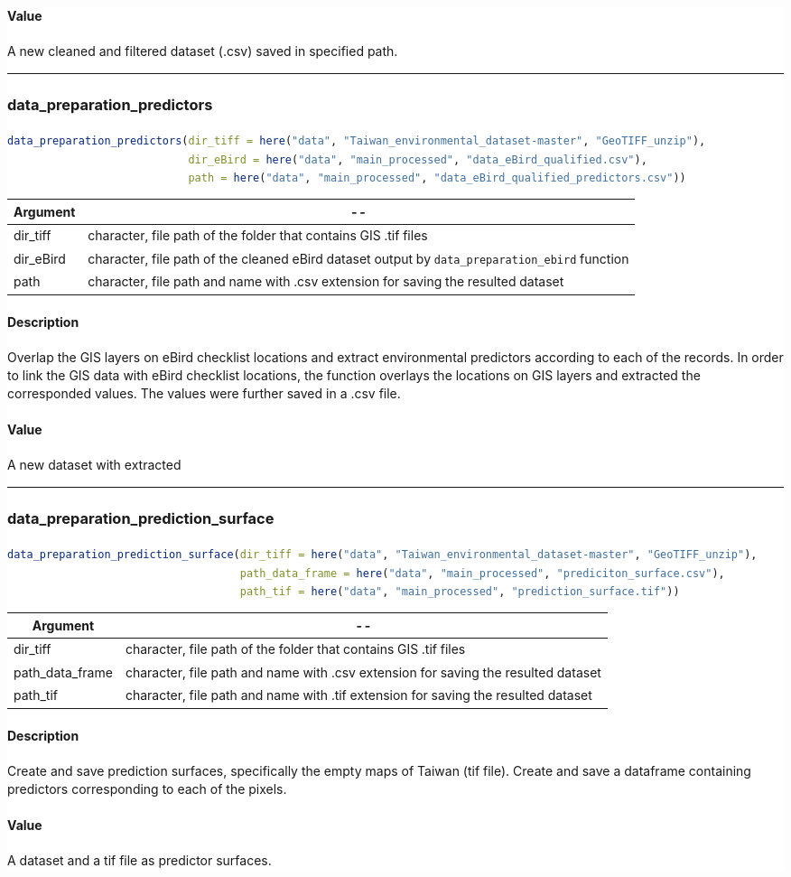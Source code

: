 #### **Value**
A new cleaned and filtered dataset (.csv) saved in specified path.  



***
### **data_preparation_predictors**
```R
data_preparation_predictors(dir_tiff = here("data", "Taiwan_environmental_dataset-master", "GeoTIFF_unzip"),
                            dir_eBird = here("data", "main_processed", "data_eBird_qualified.csv"),
                            path = here("data", "main_processed", "data_eBird_qualified_predictors.csv"))
```
 Argument |  --
--- | --- 
dir_tiff | character, file path of the folder that contains GIS .tif files
dir_eBird | character, file path of the cleaned eBird dataset output by `data_preparation_ebird` function
path | character, file path and name with .csv extension for saving the resulted dataset

#### **Description**
Overlap the GIS layers on eBird checklist locations and extract environmental predictors according to each of the records. In order to link the GIS data with eBird checklist locations, the function overlays the locations on GIS layers and extracted the corresponded values. The values were further saved in a .csv file. 

#### **Value**
A new dataset with extracted 



***
### **data_preparation_prediction_surface**
```R
data_preparation_prediction_surface(dir_tiff = here("data", "Taiwan_environmental_dataset-master", "GeoTIFF_unzip"),
                                    path_data_frame = here("data", "main_processed", "prediciton_surface.csv"),
                                    path_tif = here("data", "main_processed", "prediction_surface.tif"))
```
 Argument |  --
--- | --- 
dir_tiff | character, file path of the folder that contains GIS .tif files
path_data_frame | character, file path and name with .csv extension for saving the resulted dataset
path_tif | character, file path and name with .tif extension for saving the resulted dataset

#### **Description**
Create and save prediction surfaces, specifically the empty maps of Taiwan (tif file). Create and save a dataframe containing predictors corresponding to each of the pixels. 

#### **Value**
A dataset and a tif file as predictor surfaces. 
